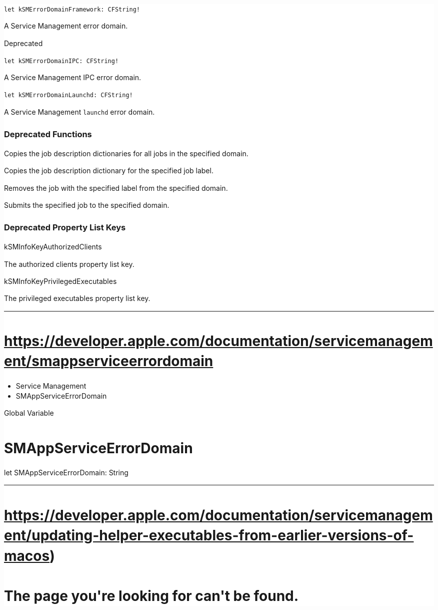 `let kSMErrorDomainFramework: CFString!`

A Service Management error domain.

Deprecated

`let kSMErrorDomainIPC: CFString!`

A Service Management IPC error domain.

`let kSMErrorDomainLaunchd: CFString!`

A Service Management `launchd` error domain.

### Deprecated Functions

Copies the job description dictionaries for all jobs in the specified domain.

Copies the job description dictionary for the specified job label.

Removes the job with the specified label from the specified domain.

Submits the specified job to the specified domain.

### Deprecated Property List Keys

kSMInfoKeyAuthorizedClients

The authorized clients property list key.

kSMInfoKeyPrivilegedExecutables

The privileged executables property list key.

---

# https://developer.apple.com/documentation/servicemanagement/smappserviceerrordomain

- Service Management
- SMAppServiceErrorDomain

Global Variable

# SMAppServiceErrorDomain

let SMAppServiceErrorDomain: String

---

# https://developer.apple.com/documentation/servicemanagement/updating-helper-executables-from-earlier-versions-of-macos)

# The page you're looking for can't be found.
